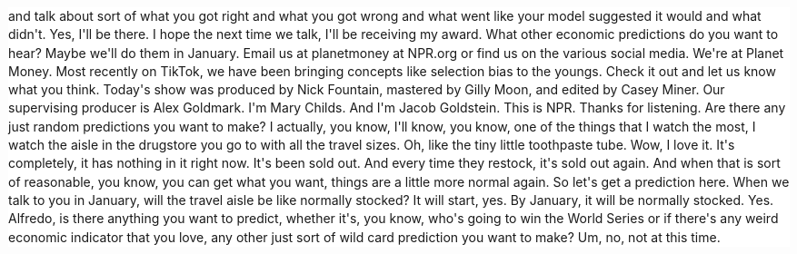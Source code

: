 and talk about sort of what you got right
and what you got wrong
and what went like your model suggested it would
and what didn't.
Yes, I'll be there.
I hope the next time we talk, I'll be receiving my award.
What other economic predictions do you want to hear?
Maybe we'll do them in January.
Email us at planetmoney at NPR.org
or find us on the various social media.
We're at Planet Money.
Most recently on TikTok, we have been bringing concepts
like selection bias to the youngs.
Check it out and let us know what you think.
Today's show was produced by Nick Fountain,
mastered by Gilly Moon, and edited by Casey Miner.
Our supervising producer is Alex Goldmark.
I'm Mary Childs.
And I'm Jacob Goldstein.
This is NPR. Thanks for listening.
Are there any just random predictions you want to make?
I actually, you know, I'll know, you know,
one of the things that I watch the most,
I watch the aisle in the drugstore you go to
with all the travel sizes.
Oh, like the tiny little toothpaste tube.
Wow, I love it.
It's completely, it has nothing in it right now.
It's been sold out.
And every time they restock, it's sold out again.
And when that is sort of reasonable, you know,
you can get what you want,
things are a little more normal again.
So let's get a prediction here.
When we talk to you in January,
will the travel aisle be like normally stocked?
It will start, yes.
By January, it will be normally stocked.
Yes.
Alfredo, is there anything you want to predict,
whether it's, you know, who's going to win the World Series
or if there's any weird economic indicator that you love,
any other just sort of wild card prediction you want to make?
Um, no, not at this time.
